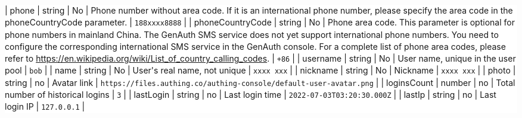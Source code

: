 | phone                    | string  | No                                            | Phone number without area code. If it is an international phone number, please specify the area code in the phoneCountryCode parameter.                                                                                                                                                                                                                                    | `188xxxx8888`                                                                                                                                                    |
| phoneCountryCode         | string  | No                                            | Phone area code. This parameter is optional for phone numbers in mainland China. The GenAuth SMS service does not yet support international phone numbers. You need to configure the corresponding international SMS service in the GenAuth console. For a complete list of phone area codes, please refer to https://en.wikipedia.org/wiki/List_of_country_calling_codes. | `+86`                                                                                                                                                            |
| username                 | string  | No                                            | User name, unique in the user pool                                                                                                                                                                                                                                                                                                                                         | `bob`                                                                                                                                                            |
| name                     | string  | No                                            | User's real name, not unique                                                                                                                                                                                                                                                                                                                                               | `xxxx xxx`                                                                                                                                                       |
| nickname                 | string  | No                                            | Nickname                                                                                                                                                                                                                                                                                                                                                                   | `xxxx xxx`                                                                                                                                                       |
| photo                    | string  | no                                            | Avatar link                                                                                                                                                                                                                                                                                                                                                                | `https://files.authing.co/authing-console/default-user-avatar.png`                                                                                               |
| loginsCount              | number  | no                                            | Total number of historical logins                                                                                                                                                                                                                                                                                                                                          | `3`                                                                                                                                                              |
| lastLogin                | string  | no                                            | Last login time                                                                                                                                                                                                                                                                                                                                                            | `2022-07-03T03:20:30.000Z`                                                                                                                                       |
| lastIp                   | string  | no                                            | Last login IP                                                                                                                                                                                                                                                                                                                                                              | `127.0.0.1`                                                                                                                                                      |